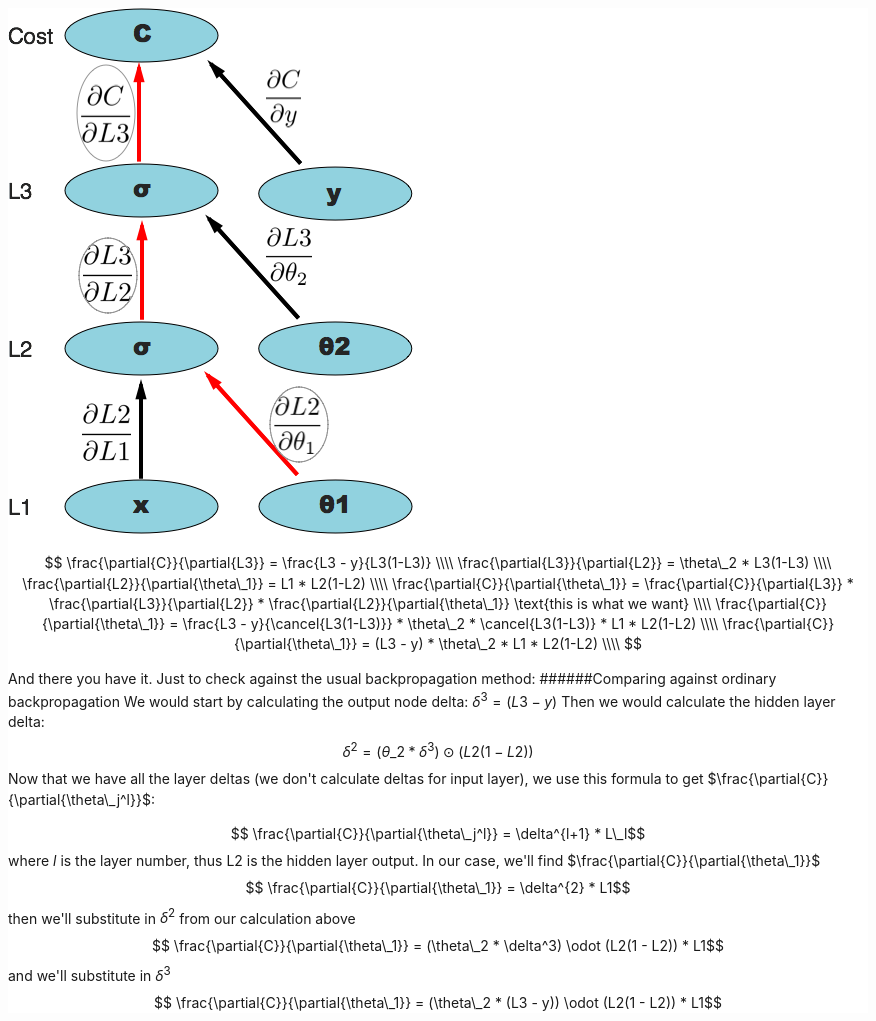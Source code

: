 ![](../images/compgraph/NNCompGraphDeriv3.png)

$$
\frac{\partial{C}}{\partial{L3}} = \frac{L3 - y}{L3(1-L3)} \\\\
\frac{\partial{L3}}{\partial{L2}} = \theta\_2 * L3(1-L3) \\\\
\frac{\partial{L2}}{\partial{\theta\_1}} = L1 * L2(1-L2) \\\\
\frac{\partial{C}}{\partial{\theta\_1}} = \frac{\partial{C}}{\partial{L3}} * \frac{\partial{L3}}{\partial{L2}} * \frac{\partial{L2}}{\partial{\theta\_1}} \text{this is what we want} \\\\
\frac{\partial{C}}{\partial{\theta\_1}} = \frac{L3 - y}{\cancel{L3(1-L3)}} * \theta\_2 * \cancel{L3(1-L3)} * L1 * L2(1-L2) \\\\
\frac{\partial{C}}{\partial{\theta\_1}} = (L3 - y) * \theta\_2 *  L1 * L2(1-L2) \\\\
$$

And there you have it. Just to check against the usual backpropagation method:
######Comparing against ordinary backpropagation
We would start by calculating the output node delta: $\delta^3 = (L3 - y)$
Then we would calculate the hidden layer delta:
$$
\delta^2 = (\theta\_2 * \delta^3) \odot (L2(1 - L2))
$$
Now that we have all the layer deltas (we don't calculate deltas for input layer), we use this formula to get $\frac{\partial{C}}{\partial{\theta\_j^l}}$:

$$ \frac{\partial{C}}{\partial{\theta\_j^l}} = \delta^{l+1} * L\_l$$
where $l$ is the layer number, thus L2 is the hidden layer output.
In our case, we'll find $\frac{\partial{C}}{\partial{\theta\_1}}$
$$ \frac{\partial{C}}{\partial{\theta\_1}} = \delta^{2} * L1$$ then we'll substitute in $\delta^2$ from our calculation above
$$ \frac{\partial{C}}{\partial{\theta\_1}} = (\theta\_2 * \delta^3) \odot (L2(1 - L2)) * L1$$
and we'll substitute in $\delta^3$
$$ \frac{\partial{C}}{\partial{\theta\_1}} = (\theta\_2 * (L3 - y)) \odot (L2(1 - L2)) * L1$$
